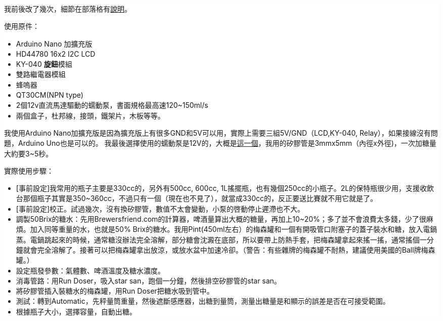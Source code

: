 我前後改了幾次，細節在部落格有[說明](https://www.vito.tw/posts/e887aae98780e680aae582a2e7a781e4b98be5ae9ae9878fe68a95e7b396e599a82/)。


使用原件：
- Arduino Nano 加擴充版
- HD44780 16x2 I2C LCD
- KY-040 **旋鈕**模組
- 雙路繼電器模組
- 蜂嗚器
- QT30CM(NPN type)
- 2個12v直流馬達驅動的蠕動泵，書面規格最高速120~150ml/s 
- 兩個盒子，杜邦線，接頭，鐵架片，木板等等。

我使用Arduino Nano加擴充版是因為擴充版上有很多GND和5V可以用，實際上需要三組5V/GND（LCD,KY-040, Relay），如果接線沒有問題，Arduino Uno也是可以的。 我最後選擇使用的蠕動泵是12V的，大概是[這一個](https://www.ruten.com.tw/item/show?22212328028709)，我用的矽膠管是3mmx5mm（內徑x外徑)，一次加糖量大約要3~5秒。

實際使用步驟：
- [事前設定]我常用的瓶子主要是330cc的，另外有500cc, 600cc, 1L搖擺瓶，也有幾個250cc的小瓶子。2L的保特瓶很少用，支援收飲台那個瓶子其實是350~360cc，不過只有一個（現在也不見了），就當成330cc的，反正要送比賽就不用它就是了。
- [事前設定]校正。試過幾次，沒有換矽膠管，數值不太會變動，小泵的啓動停止遲滯也不大。
- 調製50Brix的糖水：先用Brewersfriend.com的計算器，啤酒量算出大概的糖量，再加上10~20%；多了並不會浪費太多錢，少了很麻煩。加入同等重量的水，也就是50% Brix的糖水。我用Pint(450ml左右）的梅森罐和一個有開吸管口附塞子的蓋子裝水和糖，放入電鍋蒸。電鍋跳起來的時候，通常糖沒辦法完全溶解，部分糖會沈澱在底部，所以要帶上防熱手套，把梅森罐拿起來搖一搖，通常搖個一分鐘就會完全溶解了。接著可以把梅森罐拿出放涼，或放水盆中加速冷卻。（警告：有些雜牌的梅森罐不耐熱，建議使用美國的Ball牌梅森罐。）
- 設定瓶發參數：氣體數、啤酒溫度及糖水濃度。
- 消毒管路：用Run Doser，吸入star san，跑個一分鐘，然後排空矽膠管的star san。
- 將矽膠管插入裝糖水的梅森罐，用Run Doser把糖水吸到管中。
- 測試：轉到Automatic，先秤量筒重量，然後遮斷感應器，出糖到量筒，測量出糖量是和顯示的誤差是否在可接受範圍。
- 根據瓶子大小，選擇容量，自動出糖。
